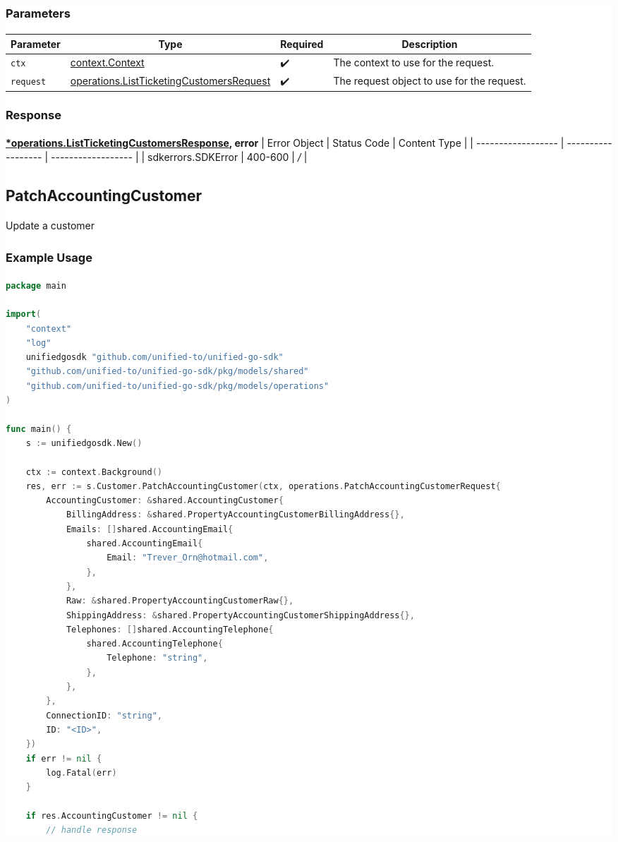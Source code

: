 ### Parameters

| Parameter                                                                                                | Type                                                                                                     | Required                                                                                                 | Description                                                                                              |
| -------------------------------------------------------------------------------------------------------- | -------------------------------------------------------------------------------------------------------- | -------------------------------------------------------------------------------------------------------- | -------------------------------------------------------------------------------------------------------- |
| `ctx`                                                                                                    | [context.Context](https://pkg.go.dev/context#Context)                                                    | :heavy_check_mark:                                                                                       | The context to use for the request.                                                                      |
| `request`                                                                                                | [operations.ListTicketingCustomersRequest](../../pkg/models/operations/listticketingcustomersrequest.md) | :heavy_check_mark:                                                                                       | The request object to use for the request.                                                               |


### Response

**[*operations.ListTicketingCustomersResponse](../../pkg/models/operations/listticketingcustomersresponse.md), error**
| Error Object       | Status Code        | Content Type       |
| ------------------ | ------------------ | ------------------ |
| sdkerrors.SDKError | 400-600            | */*                |

## PatchAccountingCustomer

Update a customer

### Example Usage

```go
package main

import(
	"context"
	"log"
	unifiedgosdk "github.com/unified-to/unified-go-sdk"
	"github.com/unified-to/unified-go-sdk/pkg/models/shared"
	"github.com/unified-to/unified-go-sdk/pkg/models/operations"
)

func main() {
    s := unifiedgosdk.New()

    ctx := context.Background()
    res, err := s.Customer.PatchAccountingCustomer(ctx, operations.PatchAccountingCustomerRequest{
        AccountingCustomer: &shared.AccountingCustomer{
            BillingAddress: &shared.PropertyAccountingCustomerBillingAddress{},
            Emails: []shared.AccountingEmail{
                shared.AccountingEmail{
                    Email: "Trever_Orn@hotmail.com",
                },
            },
            Raw: &shared.PropertyAccountingCustomerRaw{},
            ShippingAddress: &shared.PropertyAccountingCustomerShippingAddress{},
            Telephones: []shared.AccountingTelephone{
                shared.AccountingTelephone{
                    Telephone: "string",
                },
            },
        },
        ConnectionID: "string",
        ID: "<ID>",
    })
    if err != nil {
        log.Fatal(err)
    }

    if res.AccountingCustomer != nil {
        // handle response
```